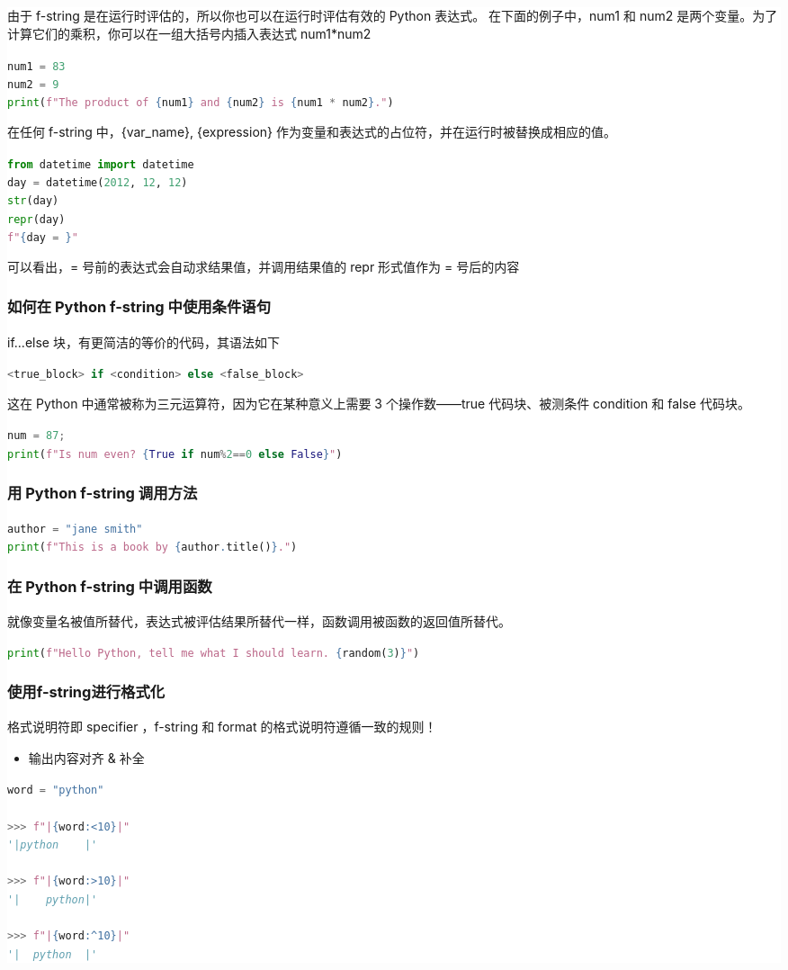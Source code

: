 由于 f-string 是在运行时评估的，所以你也可以在运行时评估有效的 Python 表达式。
在下面的例子中，num1 和 num2 是两个变量。为了计算它们的乘积，你可以在一组大括号内插入表达式 num1*num2

```python
num1 = 83
num2 = 9
print(f"The product of {num1} and {num2} is {num1 * num2}.")
```

在任何 f-string 中，{var_name}, {expression} 作为变量和表达式的占位符，并在运行时被替换成相应的值。

```python
from datetime import datetime
day = datetime(2012, 12, 12)
str(day)
repr(day)
f"{day = }"
```

可以看出，= 号前的表达式会自动求结果值，并调用结果值的 repr 形式值作为 = 号后的内容

### 如何在 Python f-string 中使用条件语句

if...else 块，有更简洁的等价的代码，其语法如下

```python
<true_block> if <condition> else <false_block>
```

这在 Python 中通常被称为三元运算符，因为它在某种意义上需要 3 个操作数——true 代码块、被测条件 condition 和 false 代码块。

```python
num = 87;
print(f"Is num even? {True if num%2==0 else False}")
```

### 用 Python f-string 调用方法

```python
author = "jane smith"
print(f"This is a book by {author.title()}.")
```

### 在 Python f-string 中调用函数

就像变量名被值所替代，表达式被评估结果所替代一样，函数调用被函数的返回值所替代。

```python
print(f"Hello Python, tell me what I should learn. {random(3)}")
```

### 使用f-string进行格式化

格式说明符即 specifier ，f-string 和 format 的格式说明符遵循一致的规则！

- 输出内容对齐 & 补全

```python
word = "python"

>>> f"|{word:<10}|"
'|python    |'

>>> f"|{word:>10}|"
'|    python|'

>>> f"|{word:^10}|"
'|  python  |'
```
